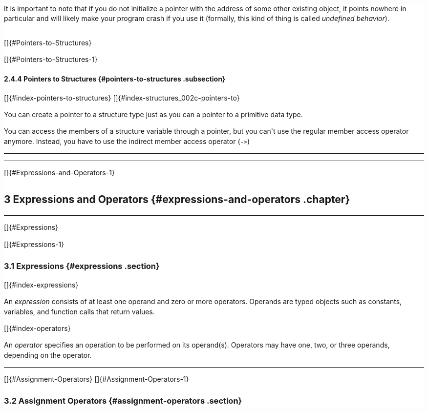 It is important to note that if you do not initialize a pointer with the address of some other existing object, it points nowhere in particular and will likely make your program crash if you use it (formally, this kind of thing is called *undefined behavior*).

------------------------------------------------------------------------

[]{#Pointers-to-Structures}


[]{#Pointers-to-Structures-1}

#### 2.4.4 Pointers to Structures {#pointers-to-structures .subsection}

[]{#index-pointers-to-structures} []{#index-structures_002c-pointers-to}

You can create a pointer to a structure type just as you can a pointer
to a primitive data type.

You can access the members of a structure variable through a pointer,
but you can't use the regular member access operator anymore. Instead,
you have to use the indirect member access operator (`->`)


------------------------------------------------------------------------
------------------------------------------------------------------------

[]{#Expressions-and-Operators-1}

## 3 Expressions and Operators {#expressions-and-operators .chapter}

------------------------------------------------------------------------

[]{#Expressions}

[]{#Expressions-1}

### 3.1 Expressions {#expressions .section}

[]{#index-expressions}

An *expression* consists of at least one operand and zero or more
operators. Operands are typed objects such as constants, variables, and
function calls that return values. 

[]{#index-operators}

An *operator* specifies an operation to be performed on its operand(s).
Operators may have one, two, or three operands, depending on the
operator.

------------------------------------------------------------------------

[]{#Assignment-Operators}
[]{#Assignment-Operators-1}

### 3.2 Assignment Operators {#assignment-operators .section}
